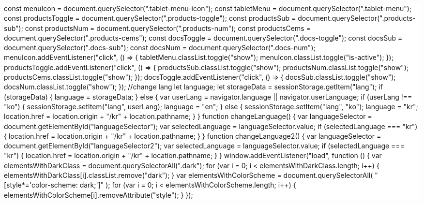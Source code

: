   const menuIcon = document.querySelector(".tablet-menu-icon");
  const tabletMenu = document.querySelector(".tablet-menu");
  const productsToggle = document.querySelector(".products-toggle");
  const productsSub = document.querySelector(".products-sub");
  const productsNum = document.querySelector(".products-num");
  const productsCems = document.querySelector(".products-cems");
  const docsToggle = document.querySelector(".docs-toggle");
  const docsSub = document.querySelector(".docs-sub");
  const docsNum = document.querySelector(".docs-num");
  menuIcon.addEventListener("click", () => {
    tabletMenu.classList.toggle("show");
    menuIcon.classList.toggle("is-active");
  });
  productsToggle.addEventListener("click", () => {
    productsSub.classList.toggle("show");
    productsNum.classList.toggle("show");
    productsCems.classList.toggle("show");
  });
  docsToggle.addEventListener("click", () => {
    docsSub.classList.toggle("show");
    docsNum.classList.toggle("show");
  });
  //change lang
  let language;
  let storageData = sessionStorage.getItem("lang");
  if (storageData) {
    language = storageData;
  } else {
    var userLang = navigator.language || navigator.userLanguage;
    if (userLang !== "ko") {
      sessionStorage.setItem("lang", userLang);
      language = "en";
    } else {
      sessionStorage.setItem("lang", "ko");
      language = "kr";
      location.href = location.origin + "/kr" + location.pathname;
    }
  }
  function changeLanguage() {
    var languageSelector = document.getElementById("languageSelector");
    var selectedLanguage = languageSelector.value;
    if (selectedLanguage === "kr") {
      location.href = location.origin + "/kr" + location.pathname;
    }
  }
  function changeLanguage2() {
    var languageSelector = document.getElementById("languageSelector2");
    var selectedLanguage = languageSelector.value;
    if (selectedLanguage === "kr") {
      location.href = location.origin + "/kr" + location.pathname;
    }
  }
  window.addEventListener("load", function () {
    var elementsWithDarkClass = document.querySelectorAll(".dark");
    for (var i = 0; i < elementsWithDarkClass.length; i++) {
      elementsWithDarkClass[i].classList.remove("dark");
    }
    var elementsWithColorScheme = document.querySelectorAll(
      "[style*='color-scheme: dark;']"
    );
    for (var i = 0; i < elementsWithColorScheme.length; i++) {
      elementsWithColorScheme[i].removeAttribute("style");
    }
  });